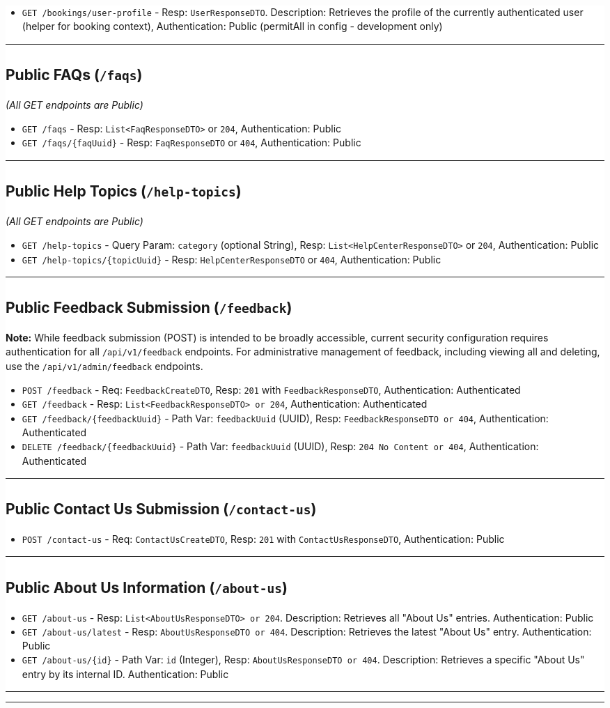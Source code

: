 *   `GET /bookings/user-profile` - Resp: `UserResponseDTO`. Description: Retrieves the profile of the currently authenticated user (helper for booking context), Authentication: Public (permitAll in config - development only)

---

## Public FAQs (`/faqs`)
*(All GET endpoints are Public)*
*   `GET /faqs` - Resp: `List<FaqResponseDTO>` or `204`, Authentication: Public
*   `GET /faqs/{faqUuid}` - Resp: `FaqResponseDTO` or `404`, Authentication: Public

---

## Public Help Topics (`/help-topics`)
*(All GET endpoints are Public)*
*   `GET /help-topics` - Query Param: `category` (optional String), Resp: `List<HelpCenterResponseDTO>` or `204`, Authentication: Public
*   `GET /help-topics/{topicUuid}` - Resp: `HelpCenterResponseDTO` or `404`, Authentication: Public

---

## Public Feedback Submission (`/feedback`)
**Note:** While feedback submission (POST) is intended to be broadly accessible, current security configuration requires authentication for all `/api/v1/feedback` endpoints. For administrative management of feedback, including viewing all and deleting, use the `/api/v1/admin/feedback` endpoints.
*   `POST /feedback` - Req: `FeedbackCreateDTO`, Resp: `201` with `FeedbackResponseDTO`, Authentication: Authenticated
*   `GET /feedback` - Resp: `List<FeedbackResponseDTO> or 204`, Authentication: Authenticated
*   `GET /feedback/{feedbackUuid}` - Path Var: `feedbackUuid` (UUID), Resp: `FeedbackResponseDTO or 404`, Authentication: Authenticated
*   `DELETE /feedback/{feedbackUuid}` - Path Var: `feedbackUuid` (UUID), Resp: `204 No Content or 404`, Authentication: Authenticated

---

## Public Contact Us Submission (`/contact-us`)
*   `POST /contact-us` - Req: `ContactUsCreateDTO`, Resp: `201` with `ContactUsResponseDTO`, Authentication: Public

---

## Public About Us Information (`/about-us`)
*   `GET /about-us` - Resp: `List<AboutUsResponseDTO> or 204`. Description: Retrieves all "About Us" entries. Authentication: Public
*   `GET /about-us/latest` - Resp: `AboutUsResponseDTO or 404`. Description: Retrieves the latest "About Us" entry. Authentication: Public
*   `GET /about-us/{id}` - Path Var: `id` (Integer), Resp: `AboutUsResponseDTO or 404`. Description: Retrieves a specific "About Us" entry by its internal ID. Authentication: Public

---
---